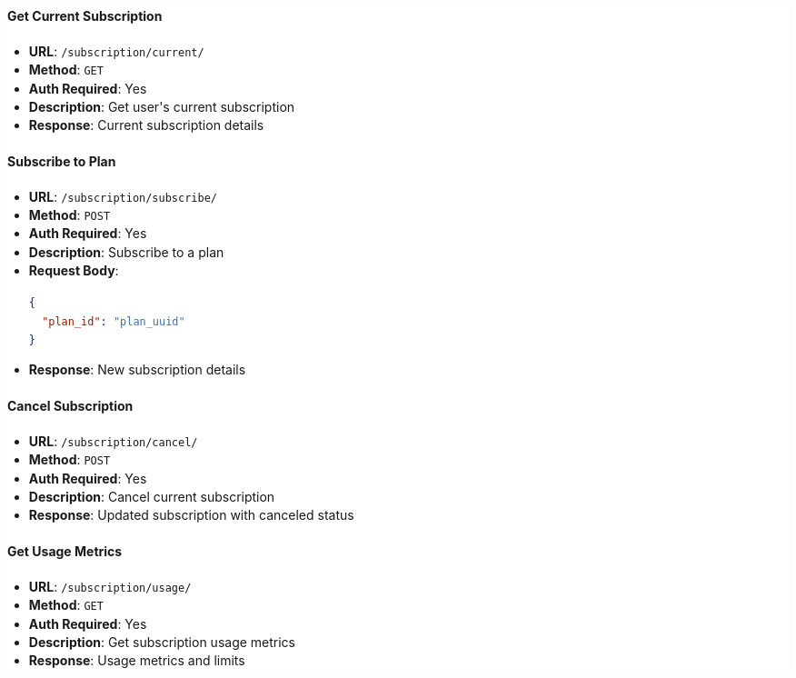 #### Get Current Subscription
- **URL**: `/subscription/current/`
- **Method**: `GET`
- **Auth Required**: Yes
- **Description**: Get user's current subscription
- **Response**: Current subscription details

#### Subscribe to Plan
- **URL**: `/subscription/subscribe/`
- **Method**: `POST`
- **Auth Required**: Yes
- **Description**: Subscribe to a plan
- **Request Body**:
  ```json
  {
    "plan_id": "plan_uuid"
  }
  ```
- **Response**: New subscription details

#### Cancel Subscription
- **URL**: `/subscription/cancel/`
- **Method**: `POST`
- **Auth Required**: Yes
- **Description**: Cancel current subscription
- **Response**: Updated subscription with canceled status

#### Get Usage Metrics
- **URL**: `/subscription/usage/`
- **Method**: `GET`
- **Auth Required**: Yes
- **Description**: Get subscription usage metrics
- **Response**: Usage metrics and limits
